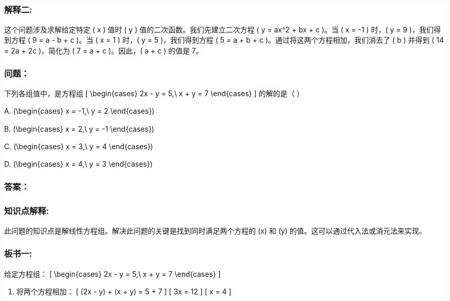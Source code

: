 ### 解释二:

这个问题涉及求解给定特定 \( x \) 值时 \( y \) 值的二次函数。我们先建立二次方程 \( y = ax^2 + bx + c \)。当 \( x = -1 \) 时，\( y = 9 \)，我们得到方程 \( 9 = a - b + c \)。当 \( x = 1 \) 时，\( y = 5 \)，我们得到方程 \( 5 = a + b + c \)。通过将这两个方程相加，我们消去了 \( b \) 并得到 \( 14 = 2a + 2c \)，简化为 \( 7 = a + c \)。因此，\( a + c \) 的值是 7。
### 问题：
下列各组值中，是方程组
\[
\begin{cases}
2x - y = 5,\\
x + y = 7
\end{cases}
\]
的解的是（ ）

A. \(\begin{cases}
x = -1,\\
y = 2
\end{cases}\)

B. \(\begin{cases}
x = 2,\\
y = -1
\end{cases}\)

C. \(\begin{cases}
x = 3,\\
y = 4
\end{cases}\)

D. \(\begin{cases}
x = 4,\\
y = 3
\end{cases}\)
### 答案：
### 知识点解释:
此问题的知识点是解线性方程组。解决此问题的关键是找到同时满足两个方程的 \(x\) 和 \(y\) 的值。这可以通过代入法或消元法来实现。

### 板书一:
给定方程组：
\[
\begin{cases}
2x - y = 5,\\
x + y = 7
\end{cases}
\]

1. 将两个方程相加：
\[
(2x - y) + (x + y) = 5 + 7
\]
\[
3x = 12
\]
\[
x = 4
\]
